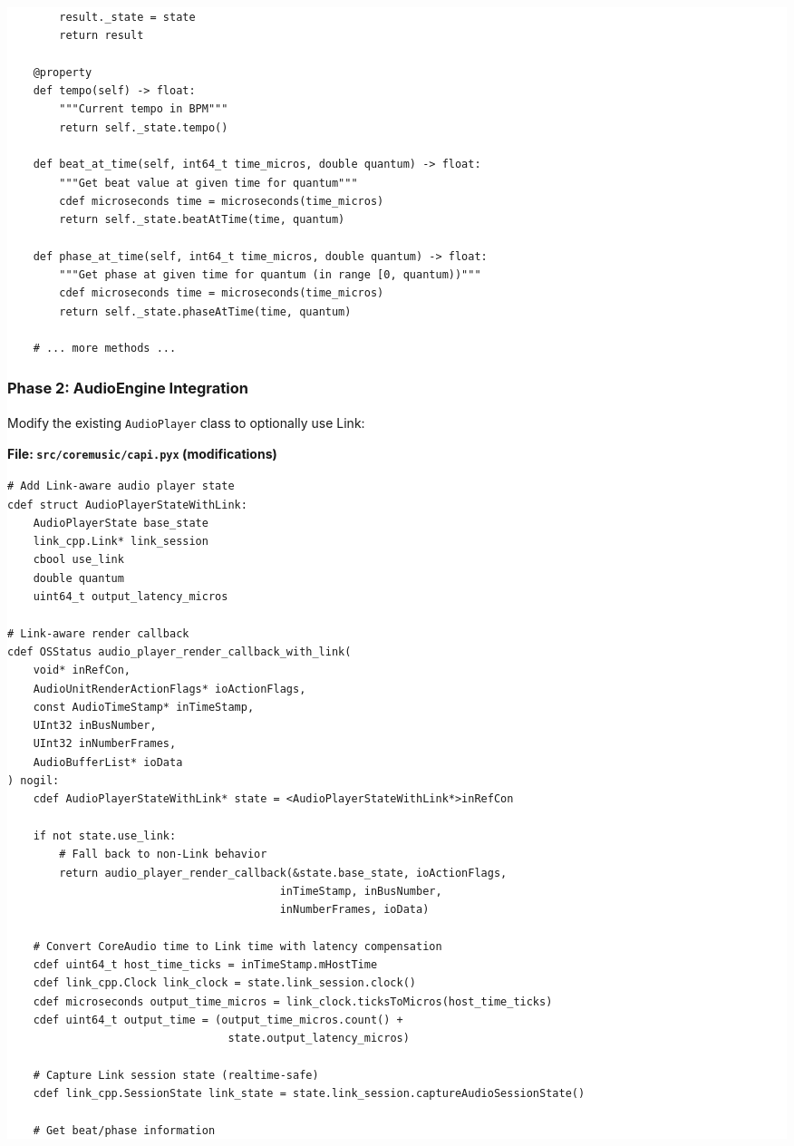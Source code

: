 ```cython
        result._state = state
        return result

    @property
    def tempo(self) -> float:
        """Current tempo in BPM"""
        return self._state.tempo()

    def beat_at_time(self, int64_t time_micros, double quantum) -> float:
        """Get beat value at given time for quantum"""
        cdef microseconds time = microseconds(time_micros)
        return self._state.beatAtTime(time, quantum)

    def phase_at_time(self, int64_t time_micros, double quantum) -> float:
        """Get phase at given time for quantum (in range [0, quantum))"""
        cdef microseconds time = microseconds(time_micros)
        return self._state.phaseAtTime(time, quantum)

    # ... more methods ...
```

### Phase 2: AudioEngine Integration

Modify the existing `AudioPlayer` class to optionally use Link:

**File: `src/coremusic/capi.pyx` (modifications)**

```cython
# Add Link-aware audio player state
cdef struct AudioPlayerStateWithLink:
    AudioPlayerState base_state
    link_cpp.Link* link_session
    cbool use_link
    double quantum
    uint64_t output_latency_micros

# Link-aware render callback
cdef OSStatus audio_player_render_callback_with_link(
    void* inRefCon,
    AudioUnitRenderActionFlags* ioActionFlags,
    const AudioTimeStamp* inTimeStamp,
    UInt32 inBusNumber,
    UInt32 inNumberFrames,
    AudioBufferList* ioData
) nogil:
    cdef AudioPlayerStateWithLink* state = <AudioPlayerStateWithLink*>inRefCon

    if not state.use_link:
        # Fall back to non-Link behavior
        return audio_player_render_callback(&state.base_state, ioActionFlags,
                                          inTimeStamp, inBusNumber,
                                          inNumberFrames, ioData)

    # Convert CoreAudio time to Link time with latency compensation
    cdef uint64_t host_time_ticks = inTimeStamp.mHostTime
    cdef link_cpp.Clock link_clock = state.link_session.clock()
    cdef microseconds output_time_micros = link_clock.ticksToMicros(host_time_ticks)
    cdef uint64_t output_time = (output_time_micros.count() +
                                  state.output_latency_micros)

    # Capture Link session state (realtime-safe)
    cdef link_cpp.SessionState link_state = state.link_session.captureAudioSessionState()

    # Get beat/phase information
```